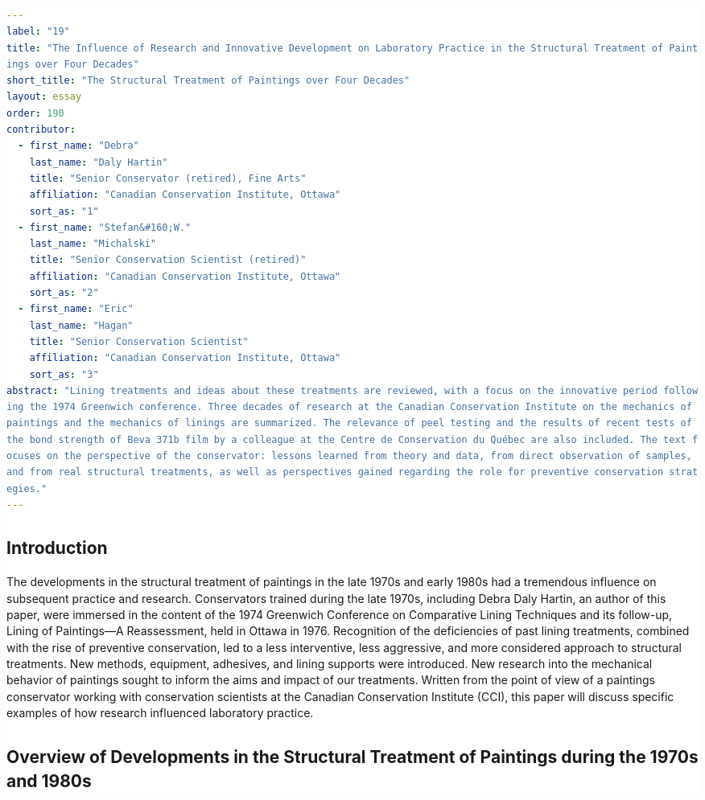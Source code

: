 ```yaml
---
label: "19"
title: "The Influence of Research and Innovative Development on Laboratory Practice in the Structural Treatment of Paintings over Four Decades"
short_title: "The Structural Treatment of Paintings over Four Decades"
layout: essay
order: 190
contributor:
  - first_name: "Debra"
    last_name: "Daly Hartin"
    title: "Senior Conservator (retired), Fine Arts"
    affiliation: "Canadian Conservation Institute, Ottawa"
    sort_as: "1"
  - first_name: "Stefan&#160;W."
    last_name: "Michalski"
    title: "Senior Conservation Scientist (retired)"
    affiliation: "Canadian Conservation Institute, Ottawa"
    sort_as: "2"
  - first_name: "Eric"
    last_name: "Hagan"
    title: "Senior Conservation Scientist"
    affiliation: "Canadian Conservation Institute, Ottawa"
    sort_as: "3"
abstract: "Lining treatments and ideas about these treatments are reviewed, with a focus on the innovative period following the 1974 Greenwich conference. Three decades of research at the Canadian Conservation Institute on the mechanics of paintings and the mechanics of linings are summarized. The relevance of peel testing and the results of recent tests of the bond strength of Beva 371b film by a colleague at the Centre de Conservation du Québec are also included. The text focuses on the perspective of the conservator: lessons learned from theory and data, from direct observation of samples, and from real structural treatments, as well as perspectives gained regarding the role for preventive conservation strategies."
---
```


## Introduction

The developments in the structural treatment of paintings in the late 1970s and early 1980s had a tremendous influence on subsequent practice and research. Conservators trained during the late 1970s, including Debra Daly Hartin, an author of this paper, were immersed in the content of the 1974 Greenwich Conference on Comparative Lining Techniques and its follow-up, Lining of Paintings—A Reassessment, held in Ottawa in 1976. Recognition of the deficiencies of past lining treatments, combined with the rise of preventive conservation, led to a less interventive, less aggressive, and more considered approach to structural treatments. New methods, equipment, adhesives, and lining supports were introduced. New research into the mechanical behavior of paintings sought to inform the aims and impact of our treatments. Written from the point of view of a paintings conservator working with conservation scientists at the Canadian Conservation Institute (CCI), this paper will discuss specific examples of how research influenced laboratory practice.

## Overview of Developments in the Structural Treatment of Paintings during the 1970s and 1980s
